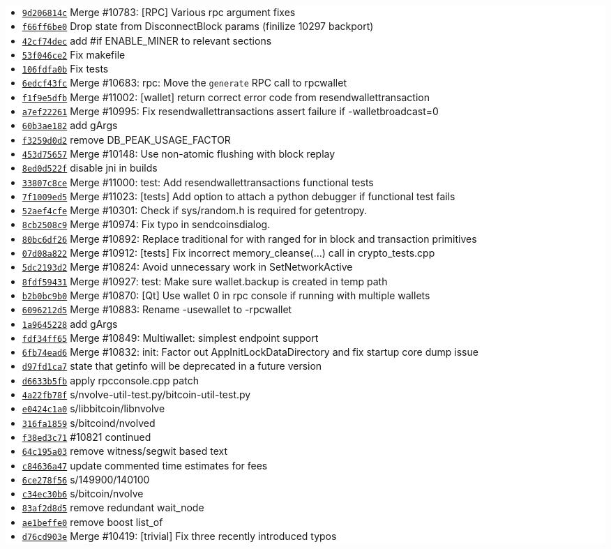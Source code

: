 - [`9d206814c`](https://github.com/nvolprotocol/nvolve/commit/9d206814c) Merge #10783: [RPC] Various rpc argument fixes
- [`f66ff6be0`](https://github.com/nvolprotocol/nvolve/commit/f66ff6be0) Drop state from DisconnectBlock params (finilize 10297 backport)
- [`42cf74dec`](https://github.com/nvolprotocol/nvolve/commit/42cf74dec) add #if ENABLE_MINER to relevant sections
- [`53f046ce2`](https://github.com/nvolprotocol/nvolve/commit/53f046ce2) Fix makefile
- [`106fdfa0b`](https://github.com/nvolprotocol/nvolve/commit/106fdfa0b) Fix tests
- [`6edcf43fc`](https://github.com/nvolprotocol/nvolve/commit/6edcf43fc) Merge #10683: rpc: Move the `generate` RPC call to rpcwallet
- [`f1f9e5dfb`](https://github.com/nvolprotocol/nvolve/commit/f1f9e5dfb) Merge #11002: [wallet] return correct error code from resendwallettransaction
- [`a7ef22261`](https://github.com/nvolprotocol/nvolve/commit/a7ef22261) Merge #10995: Fix resendwallettransactions assert failure if -walletbroadcast=0
- [`60b3ae182`](https://github.com/nvolprotocol/nvolve/commit/60b3ae182) add gArgs
- [`f3259d0d2`](https://github.com/nvolprotocol/nvolve/commit/f3259d0d2) remove DB_PEAK_USAGE_FACTOR
- [`453d75657`](https://github.com/nvolprotocol/nvolve/commit/453d75657) Merge #10148: Use non-atomic flushing with block replay
- [`8ed0d522f`](https://github.com/nvolprotocol/nvolve/commit/8ed0d522f) disable jni in builds
- [`33807c8ce`](https://github.com/nvolprotocol/nvolve/commit/33807c8ce) Merge #11000: test: Add resendwallettransactions functional tests
- [`7f1009ed5`](https://github.com/nvolprotocol/nvolve/commit/7f1009ed5) Merge #11023: [tests] Add option to attach a python debugger if functional test fails
- [`52aef4cfe`](https://github.com/nvolprotocol/nvolve/commit/52aef4cfe) Merge #10301: Check if sys/random.h is required for getentropy.
- [`8cb2508c9`](https://github.com/nvolprotocol/nvolve/commit/8cb2508c9) Merge #10974: Fix typo in sendcoinsdialog.
- [`80bc6df26`](https://github.com/nvolprotocol/nvolve/commit/80bc6df26) Merge #10892: Replace traditional for with ranged for in block and transaction primitives
- [`07d08a822`](https://github.com/nvolprotocol/nvolve/commit/07d08a822) Merge #10912: [tests] Fix incorrect memory_cleanse(…) call in crypto_tests.cpp
- [`5dc2193d2`](https://github.com/nvolprotocol/nvolve/commit/5dc2193d2) Merge #10824: Avoid unnecessary work in SetNetworkActive
- [`8fdf59431`](https://github.com/nvolprotocol/nvolve/commit/8fdf59431) Merge #10927: test: Make sure wallet.backup is created in temp path
- [`b2b0bc9b0`](https://github.com/nvolprotocol/nvolve/commit/b2b0bc9b0) Merge #10870: [Qt] Use wallet 0 in rpc console if running with multiple wallets
- [`6096212d5`](https://github.com/nvolprotocol/nvolve/commit/6096212d5) Merge #10883: Rename -usewallet to -rpcwallet
- [`1a9645228`](https://github.com/nvolprotocol/nvolve/commit/1a9645228) add gArgs
- [`fdf34ff65`](https://github.com/nvolprotocol/nvolve/commit/fdf34ff65) Merge #10849: Multiwallet: simplest endpoint support
- [`6fb74ead6`](https://github.com/nvolprotocol/nvolve/commit/6fb74ead6) Merge #10832: init: Factor out AppInitLockDataDirectory and fix startup core dump issue
- [`d97fd1ca7`](https://github.com/nvolprotocol/nvolve/commit/d97fd1ca7) state that getinfo will be deprecated in a future version
- [`d6633b5fb`](https://github.com/nvolprotocol/nvolve/commit/d6633b5fb) apply rpcconsole.cpp patch
- [`4a22fb78f`](https://github.com/nvolprotocol/nvolve/commit/4a22fb78f) s/nvolve-util-test.py/bitcoin-util-test.py
- [`e0424c1a0`](https://github.com/nvolprotocol/nvolve/commit/e0424c1a0) s/libbitcoin/libnvolve
- [`316fa1859`](https://github.com/nvolprotocol/nvolve/commit/316fa1859) s/bitcoind/nvolved
- [`f38ed3c71`](https://github.com/nvolprotocol/nvolve/commit/f38ed3c71) #10821 continued
- [`64c195a03`](https://github.com/nvolprotocol/nvolve/commit/64c195a03) remove witness/segwit based text
- [`c84636a47`](https://github.com/nvolprotocol/nvolve/commit/c84636a47) update commented time estimates for fees
- [`6ce278f56`](https://github.com/nvolprotocol/nvolve/commit/6ce278f56) s/149900/140100
- [`c34ec30b6`](https://github.com/nvolprotocol/nvolve/commit/c34ec30b6) s/bitcoin/nvolve
- [`83af2d8d5`](https://github.com/nvolprotocol/nvolve/commit/83af2d8d5) remove redundant wait_node
- [`ae1beffe0`](https://github.com/nvolprotocol/nvolve/commit/ae1beffe0) remove boost list_of
- [`d76cd903e`](https://github.com/nvolprotocol/nvolve/commit/d76cd903e) Merge #10419: [trivial] Fix three recently introduced typos